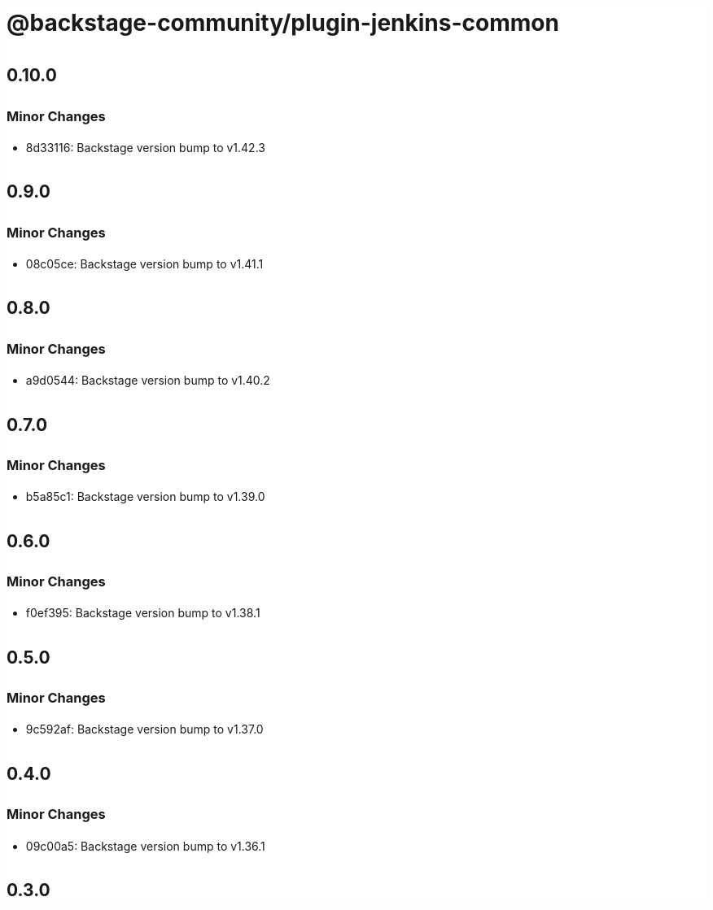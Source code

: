 # @backstage-community/plugin-jenkins-common

## 0.10.0

### Minor Changes

- 8d33116: Backstage version bump to v1.42.3

## 0.9.0

### Minor Changes

- 08c05ce: Backstage version bump to v1.41.1

## 0.8.0

### Minor Changes

- a9d0544: Backstage version bump to v1.40.2

## 0.7.0

### Minor Changes

- b5a85c1: Backstage version bump to v1.39.0

## 0.6.0

### Minor Changes

- f0ef395: Backstage version bump to v1.38.1

## 0.5.0

### Minor Changes

- 9c592af: Backstage version bump to v1.37.0

## 0.4.0

### Minor Changes

- 09c00a5: Backstage version bump to v1.36.1

## 0.3.0
